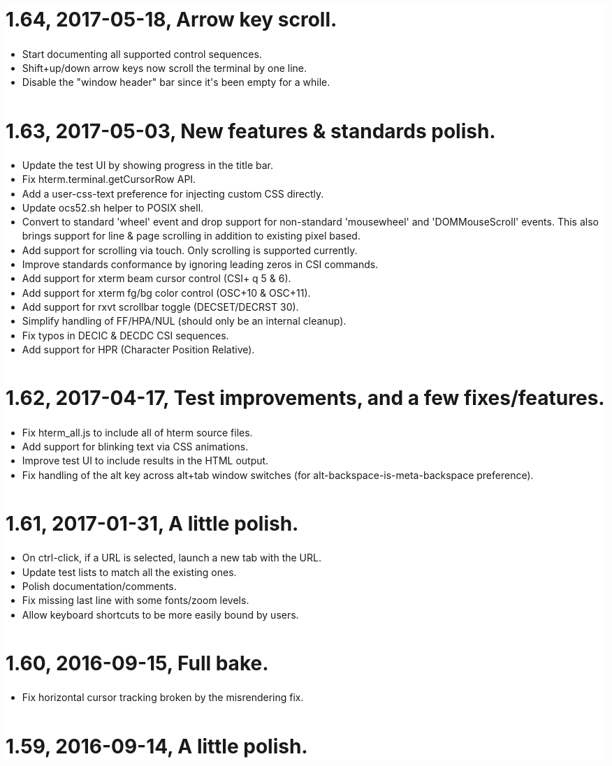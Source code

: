 # 1.64, 2017-05-18, Arrow key scroll.

* Start documenting all supported control sequences.
* Shift+up/down arrow keys now scroll the terminal by one line.
* Disable the "window header" bar since it's been empty for a while.

# 1.63, 2017-05-03, New features & standards polish.

* Update the test UI by showing progress in the title bar.
* Fix hterm.terminal.getCursorRow API.
* Add a user-css-text preference for injecting custom CSS directly.
* Update ocs52.sh helper to POSIX shell.
* Convert to standard 'wheel' event and drop support for non-standard
  'mousewheel' and 'DOMMouseScroll' events.  This also brings support for
  line & page scrolling in addition to existing pixel based.
* Add support for scrolling via touch.  Only scrolling is supported currently.
* Improve standards conformance by ignoring leading zeros in CSI commands.
* Add support for xterm beam cursor control (CSI+ q 5 & 6).
* Add support for xterm fg/bg color control (OSC+10 & OSC+11).
* Add support for rxvt scrollbar toggle (DECSET/DECRST 30).
* Simplify handling of FF/HPA/NUL (should only be an internal cleanup).
* Fix typos in DECIC & DECDC CSI sequences.
* Add support for HPR (Character Position Relative).

# 1.62, 2017-04-17, Test improvements, and a few fixes/features.

* Fix hterm_all.js to include all of hterm source files.
* Add support for blinking text via CSS animations.
* Improve test UI to include results in the HTML output.
* Fix handling of the alt key across alt+tab window switches (for
  alt-backspace-is-meta-backspace preference).

# 1.61, 2017-01-31, A little polish.

* On ctrl-click, if a URL is selected, launch a new tab with the URL.
* Update test lists to match all the existing ones.
* Polish documentation/comments.
* Fix missing last line with some fonts/zoom levels.
* Allow keyboard shortcuts to be more easily bound by users.

# 1.60, 2016-09-15, Full bake.

* Fix horizontal cursor tracking broken by the misrendering fix.

# 1.59, 2016-09-14, A little polish.
